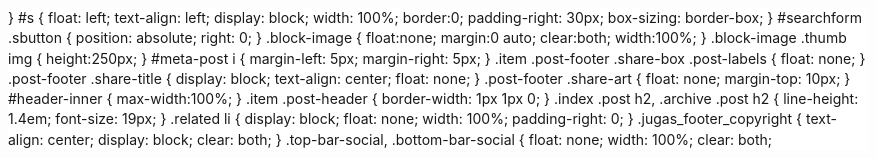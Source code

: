 }
#s {
        float: left;
    text-align: left;
    display: block;
    width: 100%;
border:0;
    padding-right: 30px;
    box-sizing: border-box;
}
#searchform .sbutton {
    position: absolute;
    right: 0;
}
.block-image {
float:none;
margin:0 auto;
clear:both;
width:100%;
}
.block-image .thumb img {
height:250px;
}
#meta-post i {
    margin-left: 5px;
    margin-right: 5px;
}
.item .post-footer .share-box .post-labels {
    float: none;
}
.post-footer .share-title {
    display: block;
    text-align: center;
    float: none;
}
.post-footer .share-art {
    float: none;
    margin-top: 10px;
}
#header-inner {
max-width:100%;
}
.item .post-header {
    border-width: 1px 1px 0;
}
.index .post h2, .archive .post h2 {
line-height: 1.4em;
font-size: 19px;
}
.related li {
    display: block;
    float: none;
    width: 100%;
    padding-right: 0;
}
.jugas_footer_copyright {
    text-align: center;
    display: block;
    clear: both;
}
.top-bar-social, .bottom-bar-social {
    float: none;
    width: 100%;
    clear: both;
